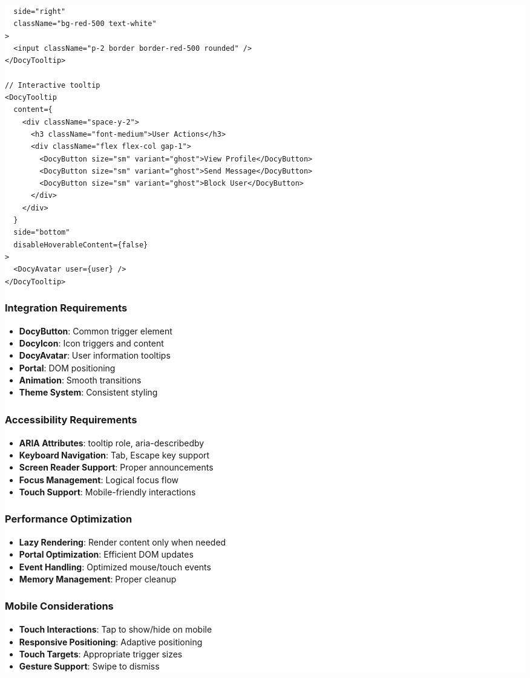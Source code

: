 ```tsx
  side="right"
  className="bg-red-500 text-white"
>
  <input className="p-2 border border-red-500 rounded" />
</DocyTooltip>

// Interactive tooltip
<DocyTooltip
  content={
    <div className="space-y-2">
      <h3 className="font-medium">User Actions</h3>
      <div className="flex flex-col gap-1">
        <DocyButton size="sm" variant="ghost">View Profile</DocyButton>
        <DocyButton size="sm" variant="ghost">Send Message</DocyButton>
        <DocyButton size="sm" variant="ghost">Block User</DocyButton>
      </div>
    </div>
  }
  side="bottom"
  disableHoverableContent={false}
>
  <DocyAvatar user={user} />
</DocyTooltip>
```

### Integration Requirements
- **DocyButton**: Common trigger element
- **DocyIcon**: Icon triggers and content
- **DocyAvatar**: User information tooltips
- **Portal**: DOM positioning
- **Animation**: Smooth transitions
- **Theme System**: Consistent styling

### Accessibility Requirements
- **ARIA Attributes**: tooltip role, aria-describedby
- **Keyboard Navigation**: Tab, Escape key support
- **Screen Reader Support**: Proper announcements
- **Focus Management**: Logical focus flow
- **Touch Support**: Mobile-friendly interactions

### Performance Optimization
- **Lazy Rendering**: Render content only when needed
- **Portal Optimization**: Efficient DOM updates
- **Event Handling**: Optimized mouse/touch events
- **Memory Management**: Proper cleanup

### Mobile Considerations
- **Touch Interactions**: Tap to show/hide on mobile
- **Responsive Positioning**: Adaptive positioning
- **Touch Targets**: Appropriate trigger sizes
- **Gesture Support**: Swipe to dismiss
